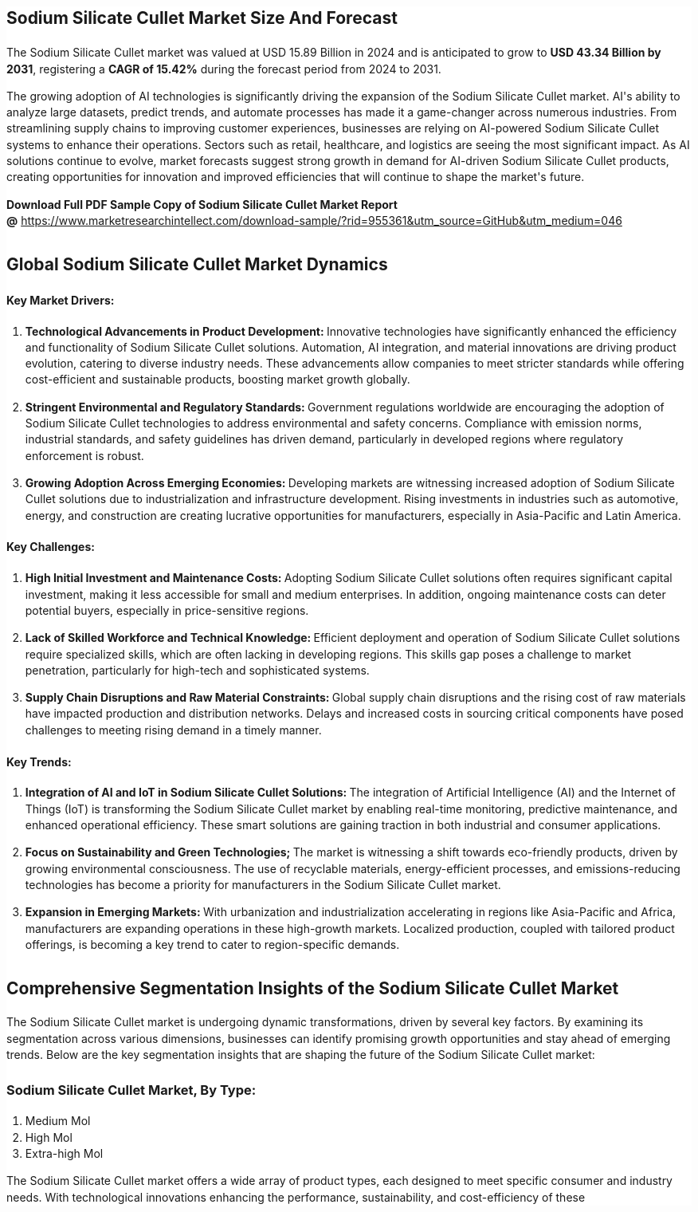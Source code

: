<h2>Sodium Silicate Cullet Market Size And Forecast</h2><p>The Sodium Silicate Cullet market was valued at USD 15.89 Billion in 2024 and is anticipated to grow to <strong>USD 43.34 Billion by 2031</strong>, registering a <strong>CAGR of 15.42%</strong> during the forecast period from 2024 to 2031.</p><p>The growing adoption of AI technologies is significantly driving the expansion of the Sodium Silicate Cullet market. AI's ability to analyze large datasets, predict trends, and automate processes has made it a game-changer across numerous industries. From streamlining supply chains to improving customer experiences, businesses are relying on AI-powered Sodium Silicate Cullet systems to enhance their operations. Sectors such as retail, healthcare, and logistics are seeing the most significant impact. As AI solutions continue to evolve, market forecasts suggest strong growth in demand for AI-driven Sodium Silicate Cullet products, creating opportunities for innovation and improved efficiencies that will continue to shape the market's future.</p><p><strong>Download Full PDF Sample Copy of Sodium Silicate Cullet Market Report @</strong>&nbsp;<a href="https://www.marketresearchintellect.com/download-sample/?rid=955361&amp;utm_source=GitHub&amp;utm_medium=046">https://www.marketresearchintellect.com/download-sample/?rid=955361&amp;utm_source=GitHub&amp;utm_medium=046</a></p><h2>Global Sodium Silicate Cullet Market Dynamics</h2><h4><strong>Key Market Drivers:</strong></h4><ol><li><p><strong>Technological Advancements in Product Development:&nbsp;</strong>Innovative technologies have significantly enhanced the efficiency and functionality of Sodium Silicate Cullet solutions. Automation, AI integration, and material innovations are driving product evolution, catering to diverse industry needs. These advancements allow companies to meet stricter standards while offering cost-efficient and sustainable products, boosting market growth globally.</p></li><li><p><strong>Stringent Environmental and Regulatory Standards:&nbsp;</strong>Government regulations worldwide are encouraging the adoption of Sodium Silicate Cullet technologies to address environmental and safety concerns. Compliance with emission norms, industrial standards, and safety guidelines has driven demand, particularly in developed regions where regulatory enforcement is robust.</p></li><li><p><strong>Growing Adoption Across Emerging Economies:&nbsp;</strong>Developing markets are witnessing increased adoption of Sodium Silicate Cullet solutions due to industrialization and infrastructure development. Rising investments in industries such as automotive, energy, and construction are creating lucrative opportunities for manufacturers, especially in Asia-Pacific and Latin America.</p></li></ol><h4><strong>Key Challenges:</strong></h4><ol><li><p><strong>High Initial Investment and Maintenance Costs:&nbsp;</strong>Adopting Sodium Silicate Cullet solutions often requires significant capital investment, making it less accessible for small and medium enterprises. In addition, ongoing maintenance costs can deter potential buyers, especially in price-sensitive regions.</p></li><li><p><strong>Lack of Skilled Workforce and Technical Knowledge:&nbsp;</strong>Efficient deployment and operation of Sodium Silicate Cullet solutions require specialized skills, which are often lacking in developing regions. This skills gap poses a challenge to market penetration, particularly for high-tech and sophisticated systems.</p></li><li><p><strong>Supply Chain Disruptions and Raw Material Constraints:&nbsp;</strong>Global supply chain disruptions and the rising cost of raw materials have impacted production and distribution networks. Delays and increased costs in sourcing critical components have posed challenges to meeting rising demand in a timely manner.</p></li></ol><h4><strong>Key Trends:</strong></h4><ol><li><p><strong>Integration of AI and IoT in Sodium Silicate Cullet Solutions:&nbsp;</strong>The integration of Artificial Intelligence (AI) and the Internet of Things (IoT) is transforming the Sodium Silicate Cullet market by enabling real-time monitoring, predictive maintenance, and enhanced operational efficiency. These smart solutions are gaining traction in both industrial and consumer applications.</p></li><li><p><strong>Focus on Sustainability and Green Technologies;&nbsp;</strong>The market is witnessing a shift towards eco-friendly products, driven by growing environmental consciousness. The use of recyclable materials, energy-efficient processes, and emissions-reducing technologies has become a priority for manufacturers in the Sodium Silicate Cullet market.</p></li><li><p><strong>Expansion in Emerging Markets:&nbsp;</strong>With urbanization and industrialization accelerating in regions like Asia-Pacific and Africa, manufacturers are expanding operations in these high-growth markets. Localized production, coupled with tailored product offerings, is becoming a key trend to cater to region-specific demands.</p></li></ol><div class="article-main__content" data-test-id="publishing-text-block"><h2>Comprehensive Segmentation Insights of the Sodium Silicate Cullet Market</h2><p>The Sodium Silicate Cullet market is undergoing dynamic transformations, driven by several key factors. By examining its segmentation across various dimensions, businesses can identify promising growth opportunities and stay ahead of emerging trends. Below are the key segmentation insights that are shaping the future of the Sodium Silicate Cullet market:</p><h3><strong>Sodium Silicate Cullet Market, By Type:<br /></strong></h3><ol><li>Medium Mol<li> High Mol<li> Extra-high Mol</li></ol><p>The Sodium Silicate Cullet market offers a wide array of product types, each designed to meet specific consumer and industry needs. With technological innovations enhancing the performance, sustainability, and cost-efficiency of these